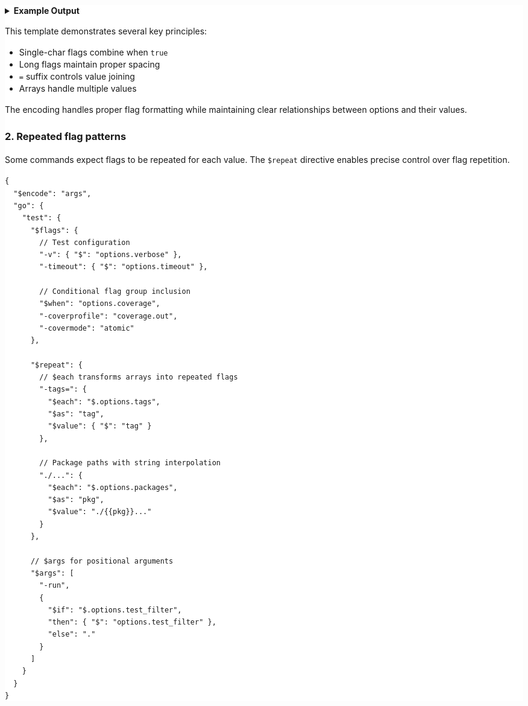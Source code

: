 <details><summary><strong>Example Output</strong></summary></details>

This template demonstrates several key principles:

- Single-char flags combine when `true`
- Long flags maintain proper spacing
- `=` suffix controls value joining
- Arrays handle multiple values

The encoding handles proper flag formatting while maintaining clear relationships between options and their values.

### 2. Repeated flag patterns

Some commands expect flags to be repeated for each value. The `$repeat` directive enables precise control over flag repetition.

```jsonc
{
  "$encode": "args",
  "go": {
    "test": {
      "$flags": {
        // Test configuration
        "-v": { "$": "options.verbose" },
        "-timeout": { "$": "options.timeout" },

        // Conditional flag group inclusion
        "$when": "options.coverage",
        "-coverprofile": "coverage.out",
        "-covermode": "atomic"
      },

      "$repeat": {
        // $each transforms arrays into repeated flags
        "-tags=": {
          "$each": "$.options.tags",
          "$as": "tag",
          "$value": { "$": "tag" }
        },

        // Package paths with string interpolation
        "./...": {
          "$each": "$.options.packages",
          "$as": "pkg",
          "$value": "./{{pkg}}..."
        }
      },

      // $args for positional arguments
      "$args": [
        "-run",
        {
          "$if": "$.options.test_filter",
          "then": { "$": "options.test_filter" },
          "else": "."
        }
      ]
    }
  }
}
```

